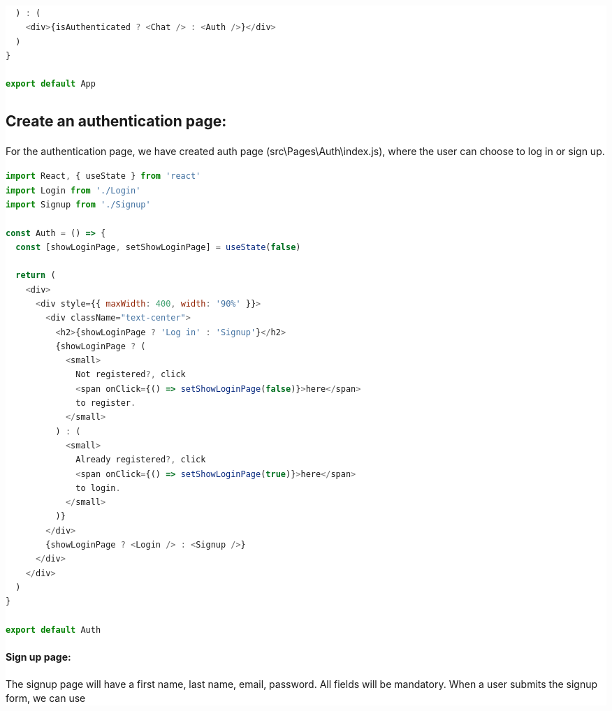 ```js
  ) : (
    <div>{isAuthenticated ? <Chat /> : <Auth />}</div>
  )
}

export default App
```

## Create an authentication page:

For the authentication page, we have created auth page (src\Pages\Auth\index.js), where the user can choose to log in or sign up.

```js
import React, { useState } from 'react'
import Login from './Login'
import Signup from './Signup'

const Auth = () => {
  const [showLoginPage, setShowLoginPage] = useState(false)

  return (
    <div>
      <div style={{ maxWidth: 400, width: '90%' }}>
        <div className="text-center">
          <h2>{showLoginPage ? 'Log in' : 'Signup'}</h2>
          {showLoginPage ? (
            <small>
              Not registered?, click
              <span onClick={() => setShowLoginPage(false)}>here</span>
              to register.
            </small>
          ) : (
            <small>
              Already registered?, click
              <span onClick={() => setShowLoginPage(true)}>here</span>
              to login.
            </small>
          )}
        </div>
        {showLoginPage ? <Login /> : <Signup />}
      </div>
    </div>
  )
}

export default Auth
```

#### Sign up page:

The signup page will have a first name, last name, email, password. All fields will be mandatory. When a user submits the signup form, we can use

